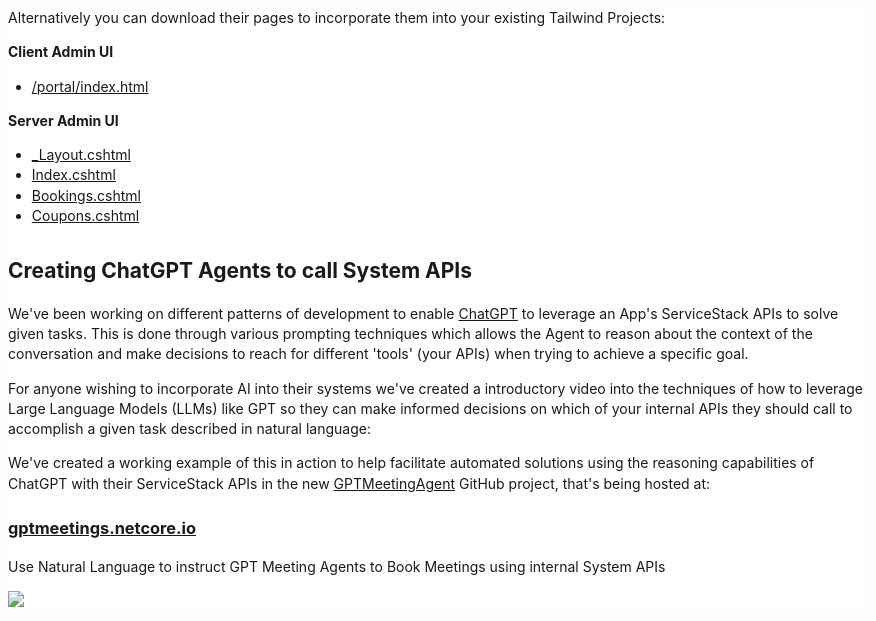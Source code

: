 Alternatively you can download their pages to incorporate them into your existing Tailwind Projects:

**Client Admin UI**
 - [/portal/index.html](https://github.com/NetCoreTemplates/vue-mjs/blob/main/MyApp/wwwroot/portal/index.html) 

**Server Admin UI**
 - [_Layout.cshtml](https://github.com/NetCoreTemplates/vue-mjs/blob/main/MyApp/Pages/Admin/_Layout.cshtml)
 - [Index.cshtml](https://github.com/NetCoreTemplates/vue-mjs/blob/main/MyApp/Pages/Admin/Index.cshtml)
 - [Bookings.cshtml](https://github.com/NetCoreTemplates/vue-mjs/blob/main/MyApp/Pages/Admin/Bookings.cshtml)
 - [Coupons.cshtml](https://github.com/NetCoreTemplates/vue-mjs/blob/main/MyApp/Pages/Admin/Coupons.cshtml)



## Creating ChatGPT Agents to call System APIs

We've been working on different patterns of development to enable [ChatGPT](https://openai.com) to leverage an App's ServiceStack APIs to solve given tasks.
This is done through various prompting techniques which allows the Agent to reason about the context of the conversation and make decisions to reach for different 'tools' (your APIs) when trying to achieve a specific goal.

For anyone wishing to incorporate AI into their systems we've created a introductory video into the techniques of how to leverage Large Language Models (LLMs) like GPT so they can make informed decisions on which of your internal APIs they should call to accomplish a given task described in natural language:

<div class="my-8">
    <lite-youtube class="w-full mx-4 my-4" width="560" height="315" videoid="7vChIGHWPuI" style="background-image: url('https://img.youtube.com/vi/7vChIGHWPuI/maxresdefault.jpg')"></lite-youtube>
</div>

We've created a working example of this in action to help facilitate automated solutions using the reasoning capabilities of ChatGPT with their ServiceStack APIs in the new [GPTMeetingAgent](https://github.com/NetCoreApps/GPTMeetingAgent) GitHub project, that's being hosted at:

<div class="not-prose my-16 px-4 sm:px-6">
    <div class="text-center"><h3 id="new-website" class="text-4xl sm:text-5xl md:text-6xl tracking-tight font-extrabold text-gray-900">
        <a class="text-indigo-600 hover:text-indigo-600" href="https://gptmeetings.netcore.io">gptmeetings.netcore.io</a>
    </h3></div>
    <p class="mx-auto pt-5 text-xl text-gray-500">
        Use Natural Language to instruct GPT Meeting Agents to Book Meetings using internal System APIs
    </p>
    <div class="my-8">
    <a href="https://gptmeetings.netcore.io" class="max-w-4xl"><div class="block flex justify-center shadow hover:shadow-lg rounded"><img class="" src="/img/pages/release-notes/v6.9/gptmeetingagents-screenshot.png"></div></a>
    </div>
</div>
